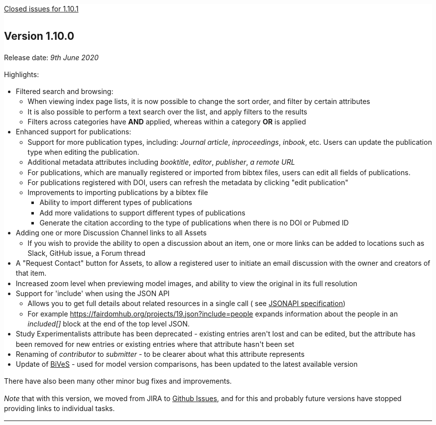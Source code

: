 [Closed issues for 1.10.1](https://github.com/seek4science/seek/milestone/1?closed=1)

## Version 1.10.0

Release date: _9th June 2020_

Highlights:

  * Filtered search and browsing:
    * When viewing index page lists, it is now possible to change the sort order, and filter by certain attributes
    * It is also possible to perform a text search over the list, and apply filters to the results
    * Filters across categories have **AND** applied, whereas within a category **OR** is applied
  * Enhanced support for publications:
    * Support for more publication types, including:  _Journal article_, _inproceedings_, _inbook_, etc.
    Users can update the publication type when editing the publication.
    * Additional metadata attributes including _booktitle_, _editor_, _publisher_, _a remote URL_
    * For publications, which are manually registered or imported from bibtex files, users can edit all fields of publications.
    * For publications registered with DOI, users can refresh the metadata by clicking "edit publication"
    * Improvements to importing publications by a bibtex file
      * Ability to import different types of publications
      * Add more validations to support different types of publications
      * Generate the citation according to the type of publications when there is no DOI or Pubmed ID
  * Adding one or more Discussion Channel links to all Assets
    * If you wish to provide the ability to open a discussion about an item, one or more links can be added to locations
    such as Slack, GitHub issue, a Forum thread
  * A "Request Contact" button for Assets, to allow a registered user to initiate an email discussion with the owner and creators of that item.
  * Increased zoom level when previewing model images, and ability to view the original in its full resolution
  * Support for 'include' when using the JSON API
    * Allows you to get full details about related resources in a single call ( see [JSONAPI specification](https://jsonapi.org/format/#fetching-includes))
    * For example <https://fairdomhub.org/projects/19.json?include=people> expands information about the people in an _included[]_ block at the end of the top level JSON.
  * Study Experimentalists attribute has been deprecated - existing entries aren't lost and can be edited, but the attribute has been removed
  for new entries or existing entries where that attribute hasn't been set
  * Renaming of _contributor_ to _submitter_ - to be clearer about what this attribute represents
  * Update of [BiVeS](https://semsproject.github.io/BiVeS/) - used for model version comparisons, has been updated to the latest available version


There have also been many other minor bug fixes and improvements.

_Note_ that with this version, we moved from JIRA to [Github Issues](https://github.com/seek4science/seek/issues), and
for this and probably future versions have stopped providing links to individual tasks.

---
